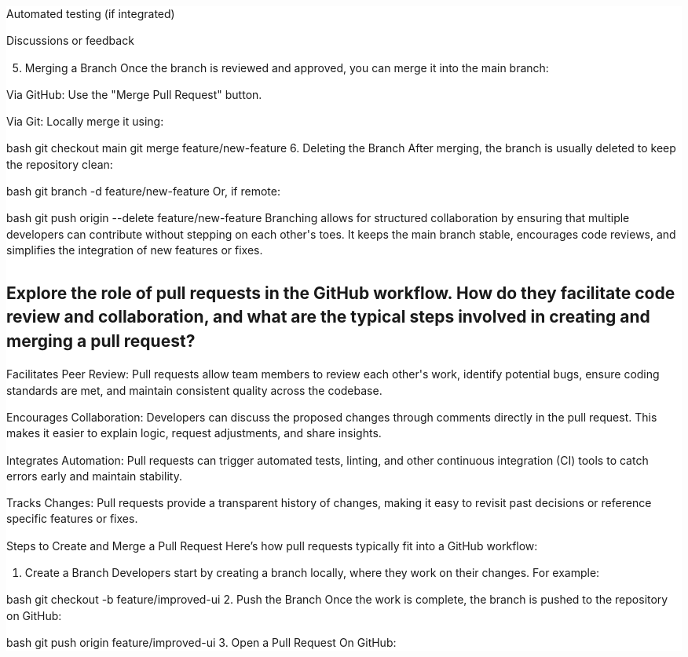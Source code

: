Automated testing (if integrated)

Discussions or feedback

5. Merging a Branch
Once the branch is reviewed and approved, you can merge it into the main branch:

Via GitHub: Use the "Merge Pull Request" button.

Via Git: Locally merge it using:

bash
git checkout main
git merge feature/new-feature
6. Deleting the Branch
After merging, the branch is usually deleted to keep the repository clean:

bash
git branch -d feature/new-feature
Or, if remote:

bash
git push origin --delete feature/new-feature
Branching allows for structured collaboration by ensuring that multiple developers can contribute without stepping on each other's toes. It keeps the main branch stable, encourages code reviews, and simplifies the integration of new features or fixes.
## Explore the role of pull requests in the GitHub workflow. How do they facilitate code review and collaboration, and what are the typical steps involved in creating and merging a pull request?
Facilitates Peer Review: Pull requests allow team members to review each other's work, identify potential bugs, ensure coding standards are met, and maintain consistent quality across the codebase.

Encourages Collaboration: Developers can discuss the proposed changes through comments directly in the pull request. This makes it easier to explain logic, request adjustments, and share insights.

Integrates Automation: Pull requests can trigger automated tests, linting, and other continuous integration (CI) tools to catch errors early and maintain stability.

Tracks Changes: Pull requests provide a transparent history of changes, making it easy to revisit past decisions or reference specific features or fixes.

Steps to Create and Merge a Pull Request
Here’s how pull requests typically fit into a GitHub workflow:

1. Create a Branch
Developers start by creating a branch locally, where they work on their changes. For example:

bash
git checkout -b feature/improved-ui
2. Push the Branch
Once the work is complete, the branch is pushed to the repository on GitHub:

bash
git push origin feature/improved-ui
3. Open a Pull Request
On GitHub:
